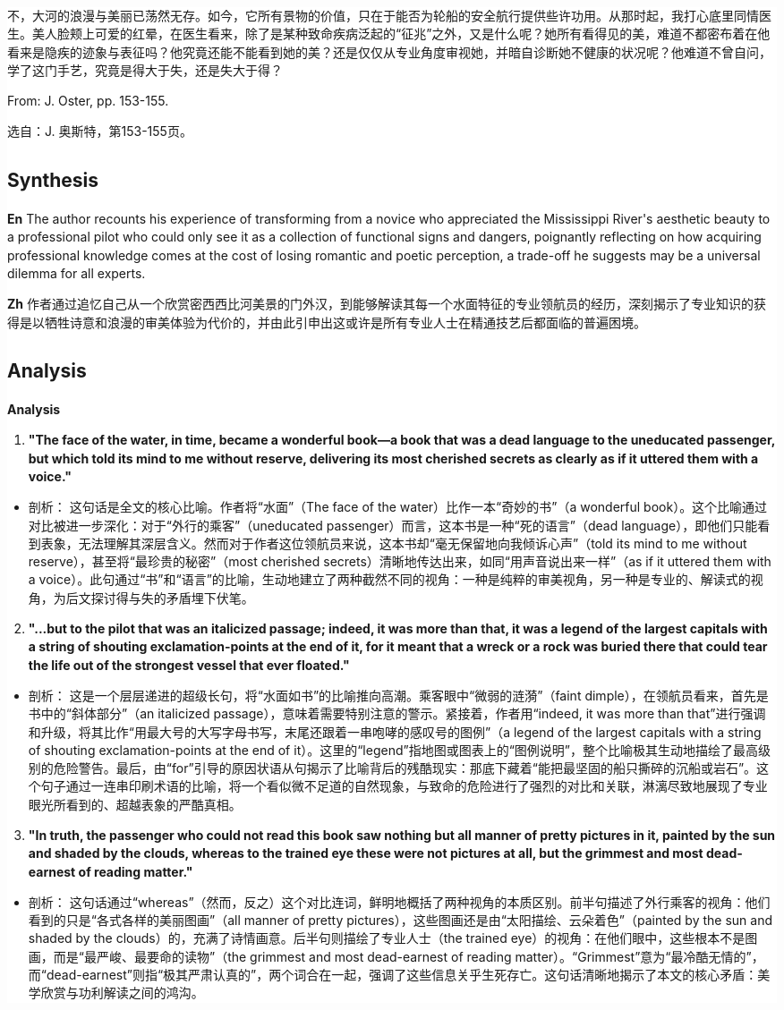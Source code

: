 不，大河的浪漫与美丽已荡然无存。如今，它所有景物的价值，只在于能否为轮船的安全航行提供些许功用。从那时起，我打心底里同情医生。美人脸颊上可爱的红晕，在医生看来，除了是某种致命疾病泛起的“征兆”之外，又是什么呢？她所有看得见的美，难道不都密布着在他看来是隐疾的迹象与表征吗？他究竟还能不能看到她的美？还是仅仅从专业角度审视她，并暗自诊断她不健康的状况呢？他难道不曾自问，学了这门手艺，究竟是得大于失，还是失大于得？

From: J. Oster, pp. 153-155.

选自：J. 奥斯特，第153-155页。

## Synthesis

**En**
 The author recounts his experience of transforming from a novice who appreciated the Mississippi River's aesthetic beauty to a professional pilot who could only see it as a collection of functional signs and dangers, poignantly reflecting on how acquiring professional knowledge comes at the cost of losing romantic and poetic perception, a trade-off he suggests may be a universal dilemma for all experts.

 **Zh**
 作者通过追忆自己从一个欣赏密西西比河美景的门外汉，到能够解读其每一个水面特征的专业领航员的经历，深刻揭示了专业知识的获得是以牺牲诗意和浪漫的审美体验为代价的，并由此引申出这或许是所有专业人士在精通技艺后都面临的普遍困境。

## Analysis

**Analysis**

1. **"The face of the water, in time, became a wonderful book—a book that was a dead language to the uneducated passenger, but which told its mind to me without reserve, delivering its most cherished secrets as clearly as if it uttered them with a voice."**

- 剖析： 这句话是全文的核心比喻。作者将“水面”（The face of the water）比作一本“奇妙的书”（a wonderful book）。这个比喻通过对比被进一步深化：对于“外行的乘客”（uneducated passenger）而言，这本书是一种“死的语言”（dead language），即他们只能看到表象，无法理解其深层含义。然而对于作者这位领航员来说，这本书却“毫无保留地向我倾诉心声”（told its mind to me without reserve），甚至将“最珍贵的秘密”（most cherished secrets）清晰地传达出来，如同“用声音说出来一样”（as if it uttered them with a voice）。此句通过“书”和“语言”的比喻，生动地建立了两种截然不同的视角：一种是纯粹的审美视角，另一种是专业的、解读式的视角，为后文探讨得与失的矛盾埋下伏笔。

2. **"...but to the pilot that was an italicized passage; indeed, it was more than that, it was a legend of the largest capitals with a string of shouting exclamation-points at the end of it, for it meant that a wreck or a rock was buried there that could tear the life out of the strongest vessel that ever floated."**

- 剖析： 这是一个层层递进的超级长句，将“水面如书”的比喻推向高潮。乘客眼中“微弱的涟漪”（faint dimple），在领航员看来，首先是书中的“斜体部分”（an italicized passage），意味着需要特别注意的警示。紧接着，作者用“indeed, it was more than that”进行强调和升级，将其比作“用最大号的大写字母书写，末尾还跟着一串咆哮的感叹号的图例”（a legend of the largest capitals with a string of shouting exclamation-points at the end of it）。这里的“legend”指地图或图表上的“图例说明”，整个比喻极其生动地描绘了最高级别的危险警告。最后，由“for”引导的原因状语从句揭示了比喻背后的残酷现实：那底下藏着“能把最坚固的船只撕碎的沉船或岩石”。这个句子通过一连串印刷术语的比喻，将一个看似微不足道的自然现象，与致命的危险进行了强烈的对比和关联，淋漓尽致地展现了专业眼光所看到的、超越表象的严酷真相。

3. **"In truth, the passenger who could not read this book saw nothing but all manner of pretty pictures in it, painted by the sun and shaded by the clouds, whereas to the trained eye these were not pictures at all, but the grimmest and most dead-earnest of reading matter."**

- 剖析： 这句话通过“whereas”（然而，反之）这个对比连词，鲜明地概括了两种视角的本质区别。前半句描述了外行乘客的视角：他们看到的只是“各式各样的美丽图画”（all manner of pretty pictures），这些图画还是由“太阳描绘、云朵着色”（painted by the sun and shaded by the clouds）的，充满了诗情画意。后半句则描绘了专业人士（the trained eye）的视角：在他们眼中，这些根本不是图画，而是“最严峻、最要命的读物”（the grimmest and most dead-earnest of reading matter）。“Grimmest”意为“最冷酷无情的”，而“dead-earnest”则指“极其严肃认真的”，两个词合在一起，强调了这些信息关乎生死存亡。这句话清晰地揭示了本文的核心矛盾：美学欣赏与功利解读之间的鸿沟。
